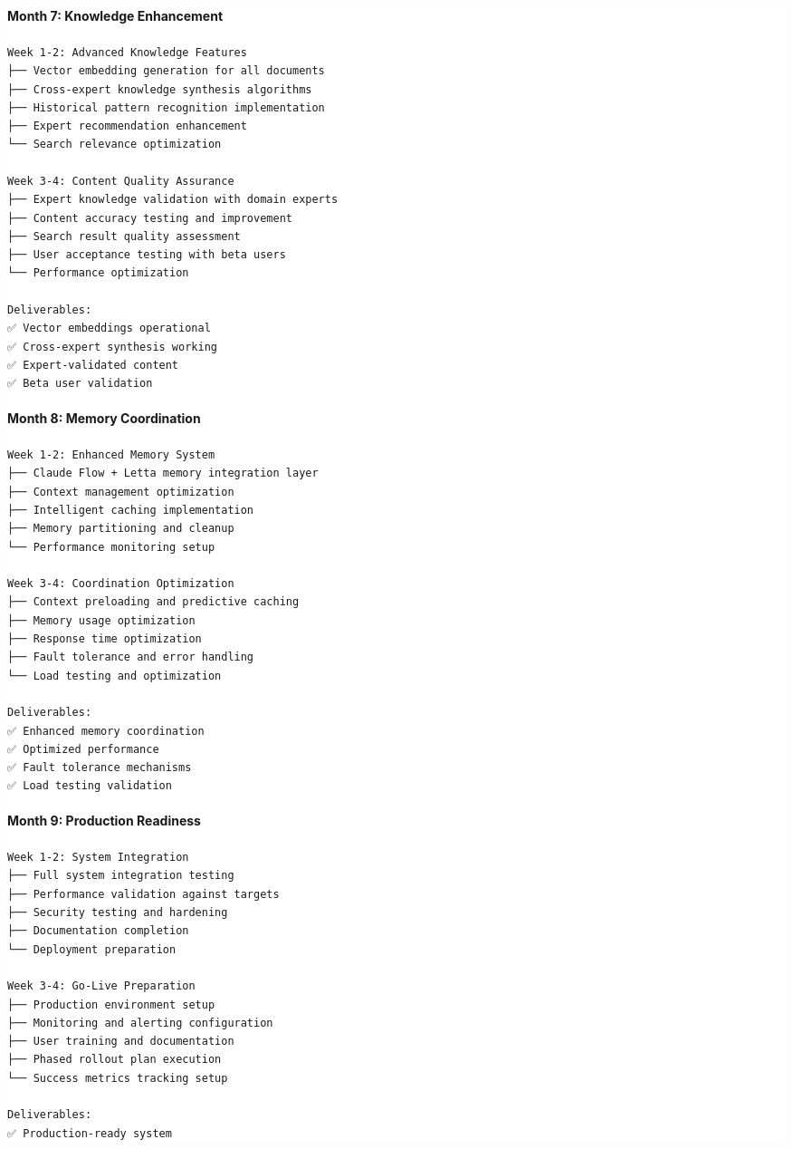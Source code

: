 #### **Month 7: Knowledge Enhancement**
```
Week 1-2: Advanced Knowledge Features
├── Vector embedding generation for all documents
├── Cross-expert knowledge synthesis algorithms
├── Historical pattern recognition implementation
├── Expert recommendation enhancement
└── Search relevance optimization

Week 3-4: Content Quality Assurance
├── Expert knowledge validation with domain experts
├── Content accuracy testing and improvement
├── Search result quality assessment
├── User acceptance testing with beta users
└── Performance optimization

Deliverables:
✅ Vector embeddings operational
✅ Cross-expert synthesis working
✅ Expert-validated content
✅ Beta user validation
```

#### **Month 8: Memory Coordination**
```
Week 1-2: Enhanced Memory System
├── Claude Flow + Letta memory integration layer
├── Context management optimization
├── Intelligent caching implementation
├── Memory partitioning and cleanup
└── Performance monitoring setup

Week 3-4: Coordination Optimization
├── Context preloading and predictive caching
├── Memory usage optimization
├── Response time optimization
├── Fault tolerance and error handling
└── Load testing and optimization

Deliverables:
✅ Enhanced memory coordination
✅ Optimized performance
✅ Fault tolerance mechanisms
✅ Load testing validation
```

#### **Month 9: Production Readiness**
```
Week 1-2: System Integration
├── Full system integration testing
├── Performance validation against targets
├── Security testing and hardening
├── Documentation completion
└── Deployment preparation

Week 3-4: Go-Live Preparation
├── Production environment setup
├── Monitoring and alerting configuration
├── User training and documentation
├── Phased rollout plan execution
└── Success metrics tracking setup

Deliverables:
✅ Production-ready system
```